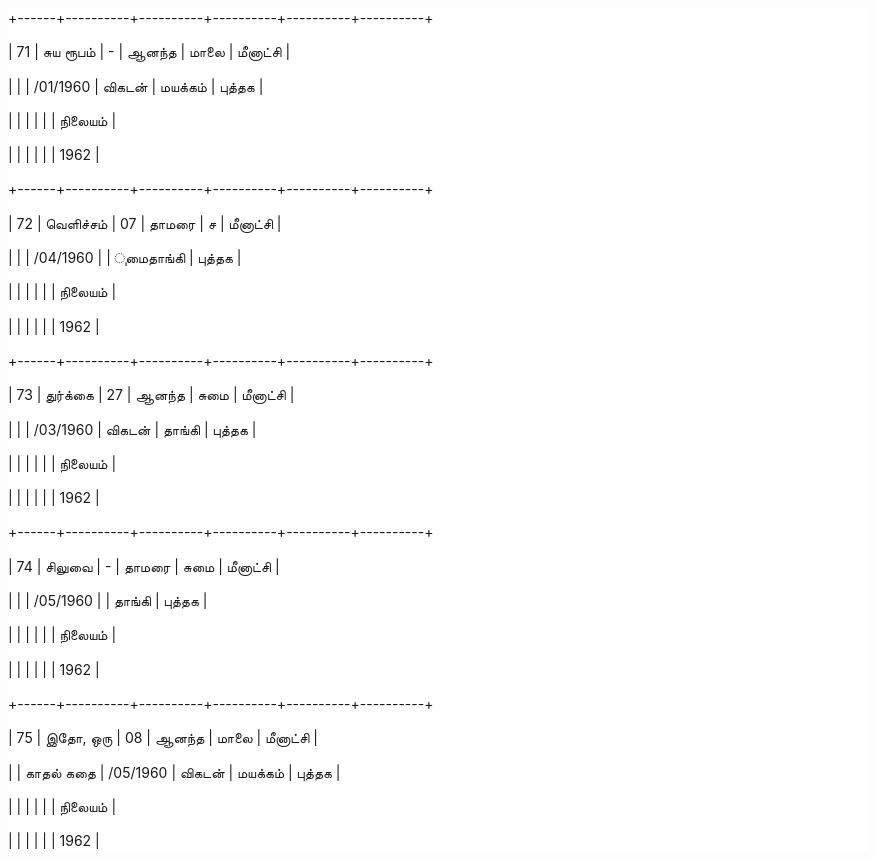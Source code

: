 +------+----------+----------+----------+----------+----------+

| 71   | சுய ரூபம் | -        | ஆனந்த     | மாலை     | மீனாட்சி   |

|      |          | /01/1960 | விகடன்    | மயக்கம்    | புத்தக    |

|      |          |          |          |          | நிலையம்   |

|      |          |          |          |          | 1962     |

+------+----------+----------+----------+----------+----------+

| 72   | வெளிச்சம்  | 07       | தாமரை    | ச        | மீனாட்சி   |

|      |          | /04/1960 |          | ுமைதாங்கி | புத்தக    |

|      |          |          |          |          | நிலையம்   |

|      |          |          |          |          | 1962     |

+------+----------+----------+----------+----------+----------+

| 73   | துர்க்கை   | 27       | ஆனந்த     | சுமை     | மீனாட்சி   |

|      |          | /03/1960 | விகடன்    | தாங்கி    | புத்தக    |

|      |          |          |          |          | நிலையம்   |

|      |          |          |          |          | 1962     |

+------+----------+----------+----------+----------+----------+

| 74   | சிலுவை   | -        | தாமரை    | சுமை     | மீனாட்சி   |

|      |          | /05/1960 |          | தாங்கி    | புத்தக    |

|      |          |          |          |          | நிலையம்   |

|      |          |          |          |          | 1962     |

+------+----------+----------+----------+----------+----------+

| 75   | இதோ, ஒரு | 08       | ஆனந்த     | மாலை     | மீனாட்சி   |

|      | காதல் கதை | /05/1960 | விகடன்    | மயக்கம்    | புத்தக    |

|      |          |          |          |          | நிலையம்   |

|      |          |          |          |          | 1962     |
